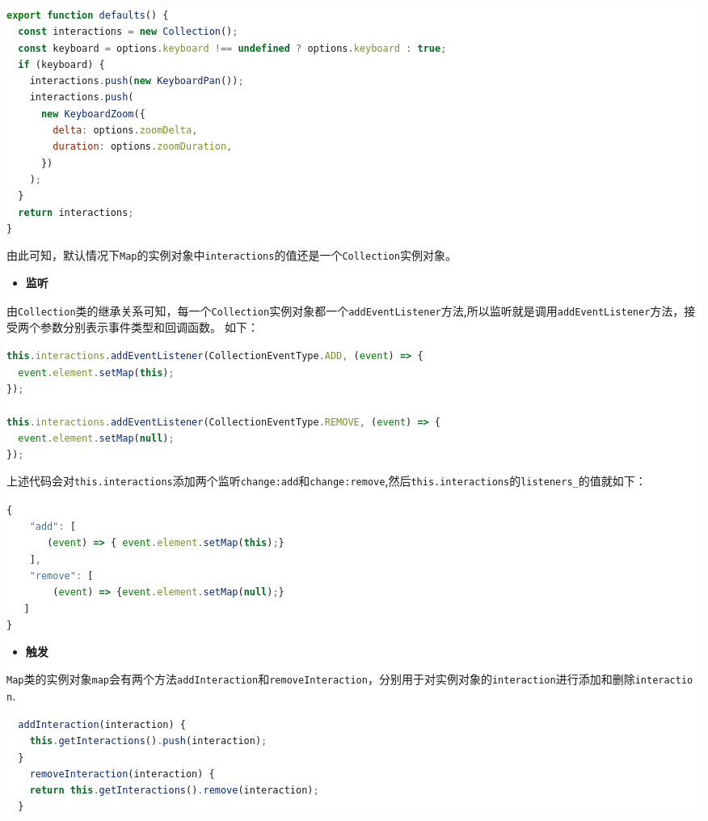 ```js
export function defaults() {
  const interactions = new Collection();
  const keyboard = options.keyboard !== undefined ? options.keyboard : true;
  if (keyboard) {
    interactions.push(new KeyboardPan());
    interactions.push(
      new KeyboardZoom({
        delta: options.zoomDelta,
        duration: options.zoomDuration,
      })
    );
  }
  return interactions;
}
```

由此可知，默认情况下`Map`的实例对象中`interactions`的值还是一个`Collection`实例对象。

- **监听**

由`Collection`类的继承关系可知，每一个`Collection`实例对象都一个`addEventListener`方法,所以监听就是调用`addEventListener`方法，接受两个参数分别表示事件类型和回调函数。
如下：

```js
this.interactions.addEventListener(CollectionEventType.ADD, (event) => {
  event.element.setMap(this);
});

this.interactions.addEventListener(CollectionEventType.REMOVE, (event) => {
  event.element.setMap(null);
});
```

上述代码会对`this.interactions`添加两个监听`change:add`和`change:remove`,然后`this.interactions`的`listeners_`的值就如下：

```js
{
    "add": [
       (event) => { event.element.setMap(this);}
    ],
    "remove": [
        (event) => {event.element.setMap(null);}
   ]
}
```

- **触发**

`Map`类的实例对象`map`会有两个方法`addInteraction`和`removeInteraction`，分别用于对实例对象的`interaction`进行添加和删除`interaction`.

```js
  addInteraction(interaction) {
    this.getInteractions().push(interaction);
  }
    removeInteraction(interaction) {
    return this.getInteractions().remove(interaction);
  }
```

